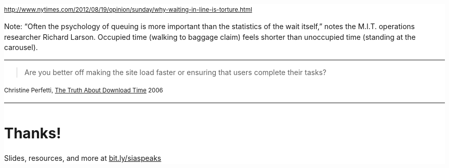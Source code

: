 <small>http://www.nytimes.com/2012/08/19/opinion/sunday/why-waiting-in-line-is-torture.html</small>

Note: “Often the psychology of queuing is more important than the statistics of the wait itself,” notes the M.I.T. operations researcher Richard Larson. Occupied time (walking to baggage claim) feels shorter than unoccupied time (standing at the carousel).

---

> Are you better off making the site load faster or ensuring that users complete their tasks?

<small>Christine Perfetti, [The Truth About Download Time](https://articles.uie.com/download_time/) 2006</small>

---


<h1 class="title dark-background">Thanks!</h1>
Slides, resources, and more at <a href="https://bit.ly/siaspeaks" class="dark-background">bit.ly/siaspeaks</a>

